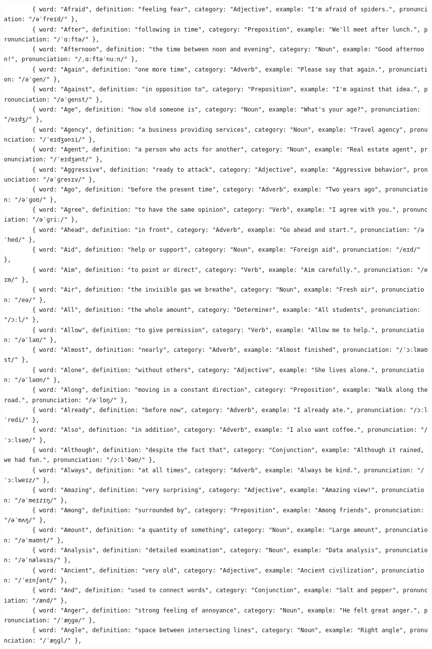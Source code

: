             { word: "Afraid", definition: "feeling fear", category: "Adjective", example: "I'm afraid of spiders.", pronunciation: "/əˈfreɪd/" },
            { word: "After", definition: "following in time", category: "Preposition", example: "We'll meet after lunch.", pronunciation: "/ˈɑːftə/" },
            { word: "Afternoon", definition: "the time between noon and evening", category: "Noun", example: "Good afternoon!", pronunciation: "/ˌɑːftəˈnuːn/" },
            { word: "Again", definition: "one more time", category: "Adverb", example: "Please say that again.", pronunciation: "/əˈɡen/" },
            { word: "Against", definition: "in opposition to", category: "Preposition", example: "I'm against that idea.", pronunciation: "/əˈɡenst/" },
            { word: "Age", definition: "how old someone is", category: "Noun", example: "What's your age?", pronunciation: "/eɪdʒ/" },
            { word: "Agency", definition: "a business providing services", category: "Noun", example: "Travel agency", pronunciation: "/ˈeɪdʒənsi/" },
            { word: "Agent", definition: "a person who acts for another", category: "Noun", example: "Real estate agent", pronunciation: "/ˈeɪdʒənt/" },
            { word: "Aggressive", definition: "ready to attack", category: "Adjective", example: "Aggressive behavior", pronunciation: "/əˈɡresɪv/" },
            { word: "Ago", definition: "before the present time", category: "Adverb", example: "Two years ago", pronunciation: "/əˈɡoʊ/" },
            { word: "Agree", definition: "to have the same opinion", category: "Verb", example: "I agree with you.", pronunciation: "/əˈɡriː/" },
            { word: "Ahead", definition: "in front", category: "Adverb", example: "Go ahead and start.", pronunciation: "/əˈhed/" },
            { word: "Aid", definition: "help or support", category: "Noun", example: "Foreign aid", pronunciation: "/eɪd/" },
            { word: "Aim", definition: "to point or direct", category: "Verb", example: "Aim carefully.", pronunciation: "/eɪm/" },
            { word: "Air", definition: "the invisible gas we breathe", category: "Noun", example: "Fresh air", pronunciation: "/eə/" },
            { word: "All", definition: "the whole amount", category: "Determiner", example: "All students", pronunciation: "/ɔːl/" },
            { word: "Allow", definition: "to give permission", category: "Verb", example: "Allow me to help.", pronunciation: "/əˈlaʊ/" },
            { word: "Almost", definition: "nearly", category: "Adverb", example: "Almost finished", pronunciation: "/ˈɔːlməʊst/" },
            { word: "Alone", definition: "without others", category: "Adjective", example: "She lives alone.", pronunciation: "/əˈləʊn/" },
            { word: "Along", definition: "moving in a constant direction", category: "Preposition", example: "Walk along the road.", pronunciation: "/əˈlɒŋ/" },
            { word: "Already", definition: "before now", category: "Adverb", example: "I already ate.", pronunciation: "/ɔːlˈredi/" },
            { word: "Also", definition: "in addition", category: "Adverb", example: "I also want coffee.", pronunciation: "/ˈɔːlsəʊ/" },
            { word: "Although", definition: "despite the fact that", category: "Conjunction", example: "Although it rained, we had fun.", pronunciation: "/ɔːlˈðəʊ/" },
            { word: "Always", definition: "at all times", category: "Adverb", example: "Always be kind.", pronunciation: "/ˈɔːlweɪz/" },
            { word: "Amazing", definition: "very surprising", category: "Adjective", example: "Amazing view!", pronunciation: "/əˈmeɪzɪŋ/" },
            { word: "Among", definition: "surrounded by", category: "Preposition", example: "Among friends", pronunciation: "/əˈmʌŋ/" },
            { word: "Amount", definition: "a quantity of something", category: "Noun", example: "Large amount", pronunciation: "/əˈmaʊnt/" },
            { word: "Analysis", definition: "detailed examination", category: "Noun", example: "Data analysis", pronunciation: "/əˈnæləsɪs/" },
            { word: "Ancient", definition: "very old", category: "Adjective", example: "Ancient civilization", pronunciation: "/ˈeɪnʃənt/" },
            { word: "And", definition: "used to connect words", category: "Conjunction", example: "Salt and pepper", pronunciation: "/ænd/" },
            { word: "Anger", definition: "strong feeling of annoyance", category: "Noun", example: "He felt great anger.", pronunciation: "/ˈæŋɡə/" },
            { word: "Angle", definition: "space between intersecting lines", category: "Noun", example: "Right angle", pronunciation: "/ˈæŋɡl/" },